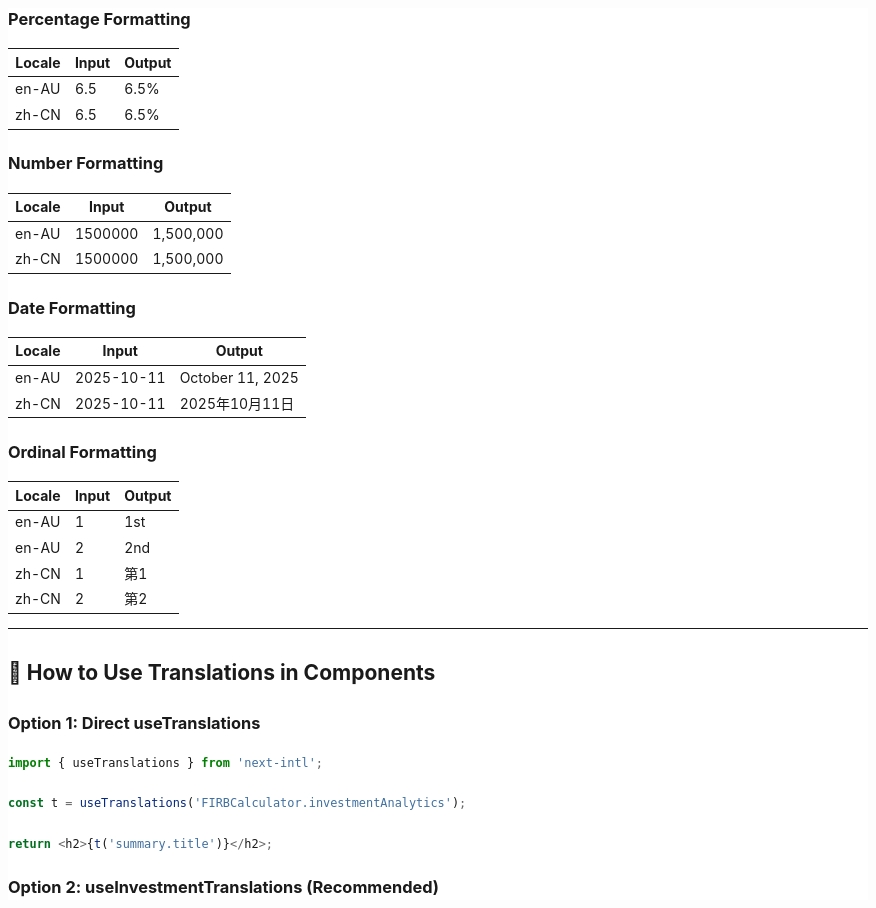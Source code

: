 ### **Percentage Formatting**

| Locale | Input | Output |
|--------|-------|--------|
| en-AU  | 6.5   | 6.5%   |
| zh-CN  | 6.5   | 6.5%   |

### **Number Formatting**

| Locale | Input   | Output    |
|--------|---------|-----------|
| en-AU  | 1500000 | 1,500,000 |
| zh-CN  | 1500000 | 1,500,000 |

### **Date Formatting**

| Locale | Input      | Output              |
|--------|------------|---------------------|
| en-AU  | 2025-10-11 | October 11, 2025    |
| zh-CN  | 2025-10-11 | 2025年10月11日       |

### **Ordinal Formatting**

| Locale | Input | Output |
|--------|-------|--------|
| en-AU  | 1     | 1st    |
| en-AU  | 2     | 2nd    |
| zh-CN  | 1     | 第1    |
| zh-CN  | 2     | 第2    |

---

## 🧪 How to Use Translations in Components

### **Option 1: Direct useTranslations**

```typescript
import { useTranslations } from 'next-intl';

const t = useTranslations('FIRBCalculator.investmentAnalytics');

return <h2>{t('summary.title')}</h2>;
```

### **Option 2: useInvestmentTranslations (Recommended)**

